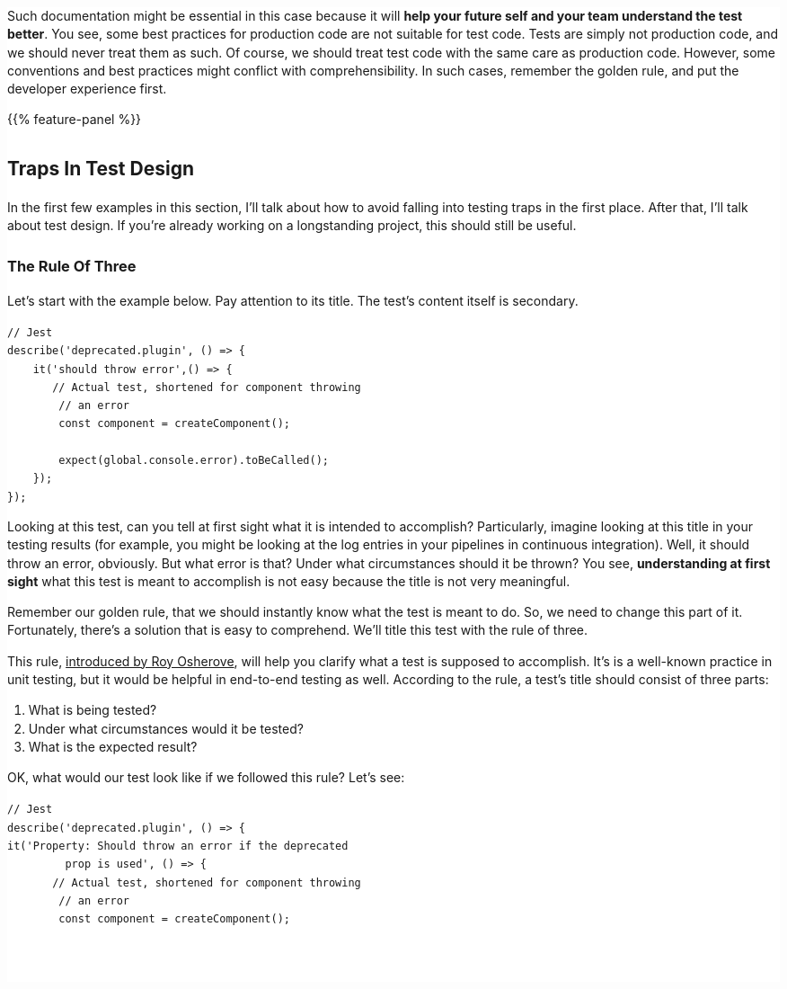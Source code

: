 Such documentation might be essential in this case because it will **help your future self and your team understand the test better**. You see, some best practices for production code are not suitable for test code. Tests are simply not production code, and we should never treat them as such. Of course, we should treat test code with the same care as production code. However, some conventions and best practices might conflict with comprehensibility. In such cases, remember the golden rule, and put the developer experience first.

{{% feature-panel %}}

## Traps In Test Design

In the first few examples in this section, I’ll talk about how to avoid falling into testing traps in the first place. After that, I’ll talk about test design. If you’re already working on a longstanding project, this should still be useful.

### The Rule Of Three

Let’s start with the example below. Pay attention to its title. The test’s content itself is secondary.

<pre><code class="language-javascript">// Jest
describe('deprecated.plugin', () => {
    it('should throw error',() => {
       // Actual test, shortened for component throwing 
        // an error
        const component = createComponent();

        expect(global.console.error).toBeCalled();
    });
});
</code></pre>

Looking at this test, can you tell at first sight what it is intended to accomplish? Particularly, imagine looking at this title in your testing results (for example, you might be looking at the log entries in your pipelines in continuous integration). Well, it should throw an error, obviously. But what error is that? Under what circumstances should it be thrown? You see, **understanding at first sight** what this test is meant to accomplish is not easy because the title is not very meaningful.

Remember our golden rule, that we should instantly know what the test is meant to do. So, we need to change this part of it. Fortunately, there’s a solution that is easy to comprehend. We’ll title this test with the rule of three.

This rule, [introduced by Roy Osherove](https://osherove.com/blog/2005/4/3/naming-standards-for-unit-tests.html), will help you clarify what a test is supposed to accomplish. It’s is a well-known practice in unit testing, but it would be helpful in end-to-end testing as well. According to the rule, a test’s title should consist of three parts:

1. What is being tested?
2. Under what circumstances would it be tested?
3. What is the expected result?

OK, what would our test look like if we followed this rule? Let’s see:

<pre><code class="language-javascript">// Jest
describe('deprecated.plugin', () => {
it('Property: Should throw an error if the deprecated 
         prop is used', () => {
       // Actual test, shortened for component throwing 
        // an error
        const component = createComponent();
